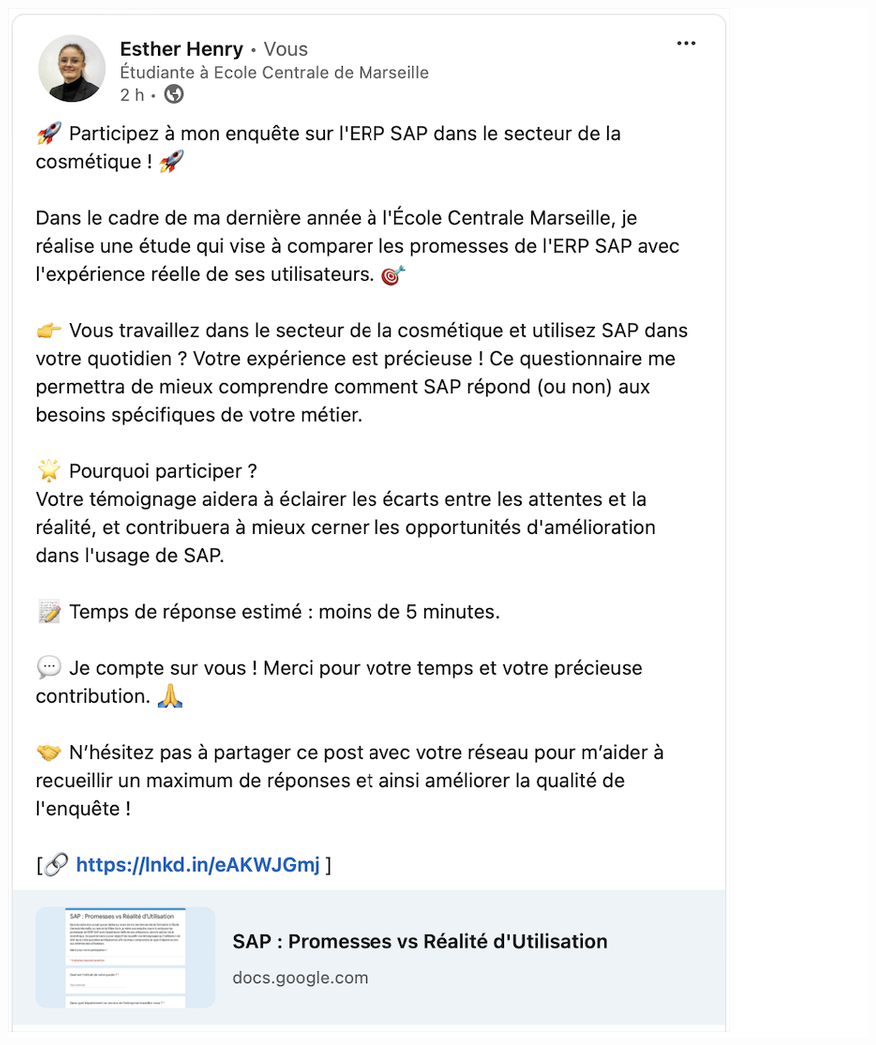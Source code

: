 ![Post LinkedIN](https://raw.githubusercontent.com/do-it-ecm/promo-2024-2025/main/Esther-Henry/pok/temps-1/images/linkedin1.png)
